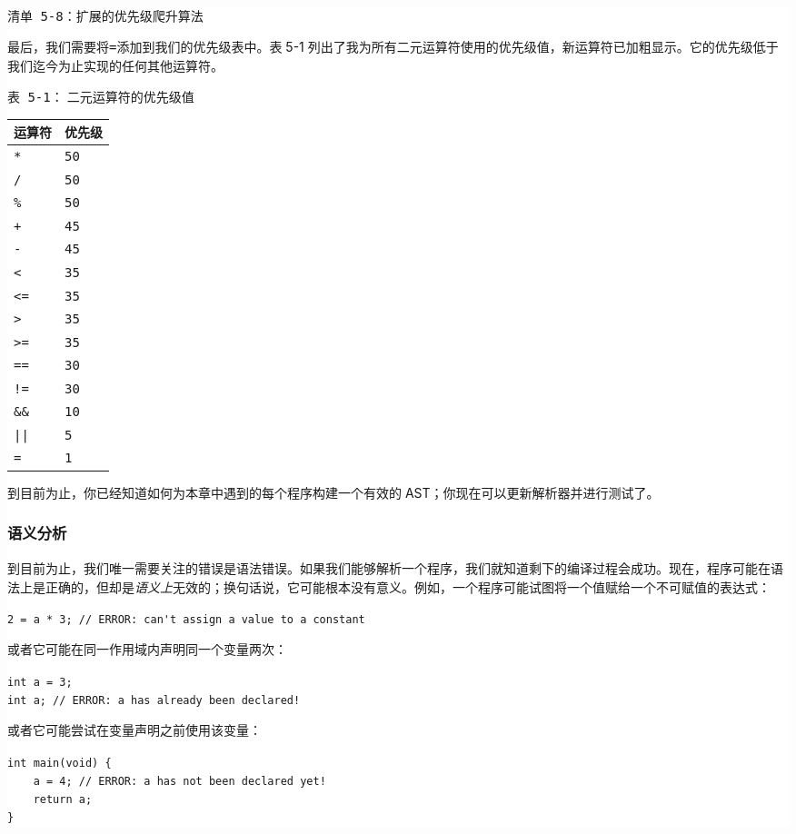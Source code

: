 <samp class="SANS_Futura_Std_Book_Oblique_I_11">清单 5-8：扩展的优先级爬升算法</samp>

最后，我们需要将<samp class="SANS_TheSansMonoCd_W5Regular_11">=</samp>添加到我们的优先级表中。表 5-1 列出了我为所有二元运算符使用的优先级值，新运算符已加粗显示。它的优先级低于我们迄今为止实现的任何其他运算符。

<samp class="SANS_Futura_Std_Heavy_B_11">表 5-1：</samp> <samp class="SANS_Futura_Std_Book_11">二元运算符的优先级值</samp>

| <samp class="SANS_Futura_Std_Heavy_B_11">运算符</samp> | <samp class="SANS_Futura_Std_Heavy_B_11">优先级</samp> |
| --- | --- |
| <samp class="SANS_TheSansMonoCd_W5Regular_11">*</samp> | <samp class="SANS_Futura_Std_Book_11">50</samp> |
| <samp class="SANS_TheSansMonoCd_W5Regular_11">/</samp> | <samp class="SANS_Futura_Std_Book_11">50</samp> |
| <samp class="SANS_TheSansMonoCd_W5Regular_11">%</samp> | <samp class="SANS_Futura_Std_Book_11">50</samp> |
| <samp class="SANS_TheSansMonoCd_W5Regular_11">+</samp> | <samp class="SANS_Futura_Std_Book_11">45</samp> |
| <samp class="SANS_TheSansMonoCd_W5Regular_11">-</samp> | <samp class="SANS_Futura_Std_Book_11">45</samp> |
| <samp class="SANS_TheSansMonoCd_W5Regular_11"><</samp> | <samp class="SANS_Futura_Std_Book_11">35</samp> |
| <samp class="SANS_TheSansMonoCd_W5Regular_11"><=</samp> | <samp class="SANS_Futura_Std_Book_11">35</samp> |
| <samp class="SANS_TheSansMonoCd_W5Regular_11">></samp> | <samp class="SANS_Futura_Std_Book_11">35</samp> |
| <samp class="SANS_TheSansMonoCd_W5Regular_11">>=</samp> | <samp class="SANS_Futura_Std_Book_11">35</samp> |
| <samp class="SANS_TheSansMonoCd_W5Regular_11">==</samp> | <samp class="SANS_Futura_Std_Book_11">30</samp> |
| <samp class="SANS_TheSansMonoCd_W5Regular_11">!=</samp> | <samp class="SANS_Futura_Std_Book_11">30</samp> |
| <samp class="SANS_TheSansMonoCd_W5Regular_11">&&</samp> | <samp class="SANS_Futura_Std_Book_11">10</samp> |
| <samp class="SANS_TheSansMonoCd_W5Regular_11">&#124;&#124;</samp> | <samp class="SANS_Futura_Std_Book_11">5</samp> |
| <samp class="SANS_TheSansMonoCd_W7Bold_B_11">=</samp> | <samp class="SANS_Futura_Std_Heavy_B_11">1</samp> |

到目前为止，你已经知道如何为本章中遇到的每个程序构建一个有效的 AST；你现在可以更新解析器并进行测试了。

### <samp class="SANS_Futura_Std_Bold_B_11">语义分析</samp>

到目前为止，我们唯一需要关注的错误是语法错误。如果我们能够解析一个程序，我们就知道剩下的编译过程会成功。现在，程序可能在语法上是正确的，但却是*语义上*无效的；换句话说，它可能根本没有意义。例如，一个程序可能试图将一个值赋给一个不可赋值的表达式：

```
2 = a * 3; // ERROR: can't assign a value to a constant
```

或者它可能在同一作用域内声明同一个变量两次：

```
int a = 3;
int a; // ERROR: a has already been declared!
```

或者它可能尝试在变量声明之前使用该变量：

```
int main(void) {
    a = 4; // ERROR: a has not been declared yet!
    return a;
}
```
